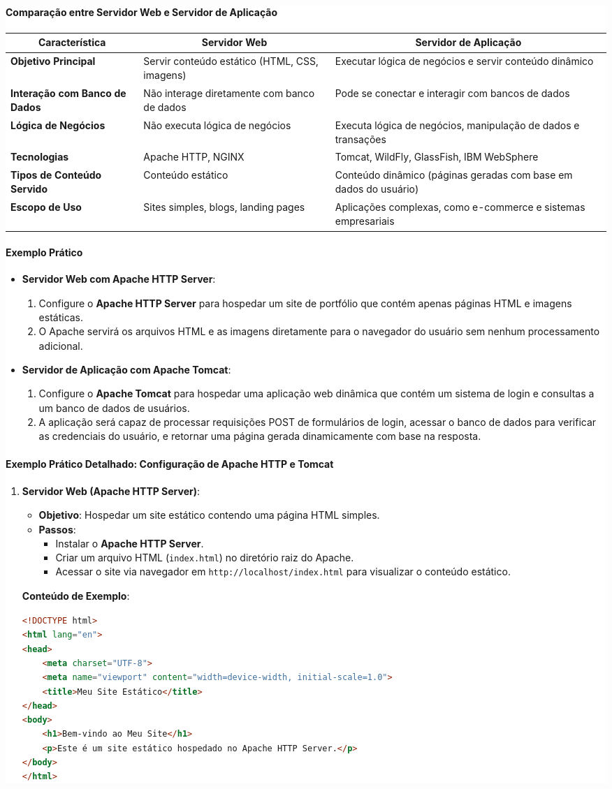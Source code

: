 #### **Comparação entre Servidor Web e Servidor de Aplicação**

| **Característica**               | **Servidor Web**                                   | **Servidor de Aplicação**                                        |
|----------------------------------|---------------------------------------------------|-----------------------------------------------------------------|
| **Objetivo Principal**           | Servir conteúdo estático (HTML, CSS, imagens)      | Executar lógica de negócios e servir conteúdo dinâmico          |
| **Interação com Banco de Dados** | Não interage diretamente com banco de dados        | Pode se conectar e interagir com bancos de dados                |
| **Lógica de Negócios**           | Não executa lógica de negócios                     | Executa lógica de negócios, manipulação de dados e transações   |
| **Tecnologias**                  | Apache HTTP, NGINX                                | Tomcat, WildFly, GlassFish, IBM WebSphere                       |
| **Tipos de Conteúdo Servido**    | Conteúdo estático                                 | Conteúdo dinâmico (páginas geradas com base em dados do usuário) |
| **Escopo de Uso**                | Sites simples, blogs, landing pages                | Aplicações complexas, como e-commerce e sistemas empresariais    |

#### **Exemplo Prático**

- **Servidor Web com Apache HTTP Server**:
  1. Configure o **Apache HTTP Server** para hospedar um site de portfólio que contém apenas páginas HTML e imagens estáticas.
  2. O Apache servirá os arquivos HTML e as imagens diretamente para o navegador do usuário sem nenhum processamento adicional.

- **Servidor de Aplicação com Apache Tomcat**:
  1. Configure o **Apache Tomcat** para hospedar uma aplicação web dinâmica que contém um sistema de login e consultas a um banco de dados de usuários.
  2. A aplicação será capaz de processar requisições POST de formulários de login, acessar o banco de dados para verificar as credenciais do usuário, e retornar uma página gerada dinamicamente com base na resposta.

#### **Exemplo Prático Detalhado**: Configuração de Apache HTTP e Tomcat

1. **Servidor Web (Apache HTTP Server)**:
   - **Objetivo**: Hospedar um site estático contendo uma página HTML simples.
   - **Passos**:
     - Instalar o **Apache HTTP Server**.
     - Criar um arquivo HTML (`index.html`) no diretório raiz do Apache.
     - Acessar o site via navegador em `http://localhost/index.html` para visualizar o conteúdo estático.

   **Conteúdo de Exemplo**:
   ```html
   <!DOCTYPE html>
   <html lang="en">
   <head>
       <meta charset="UTF-8">
       <meta name="viewport" content="width=device-width, initial-scale=1.0">
       <title>Meu Site Estático</title>
   </head>
   <body>
       <h1>Bem-vindo ao Meu Site</h1>
       <p>Este é um site estático hospedado no Apache HTTP Server.</p>
   </body>
   </html>
   ```
